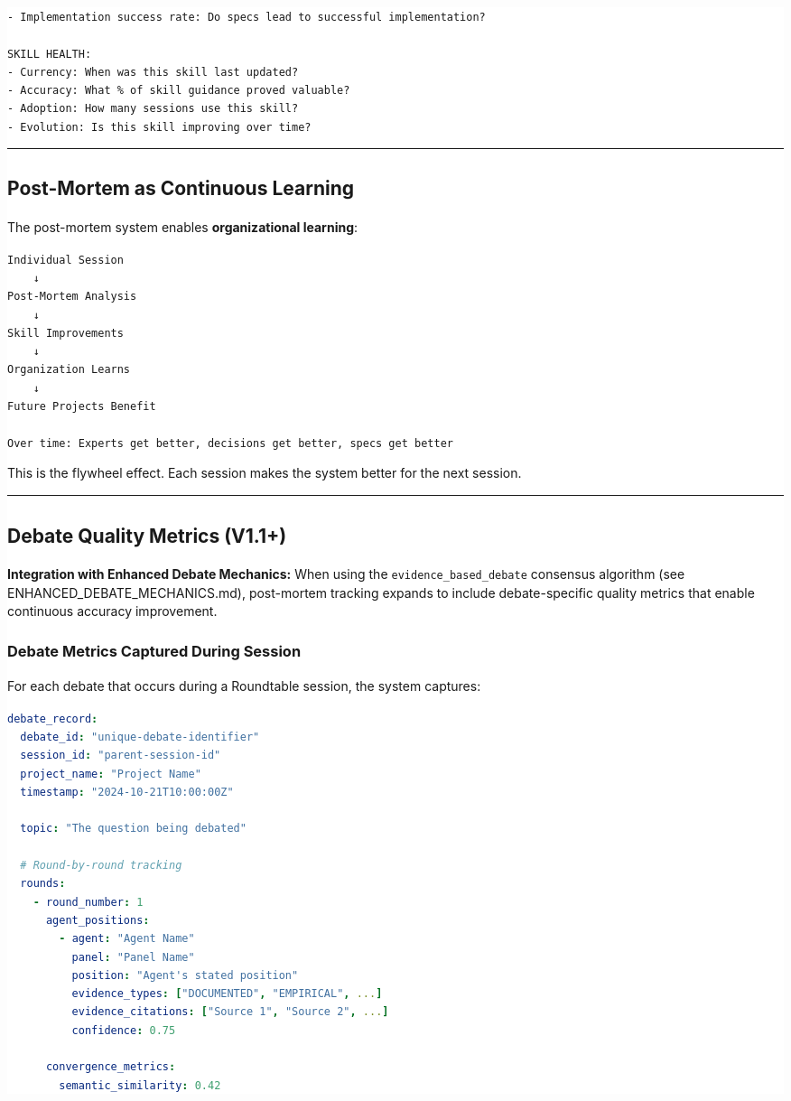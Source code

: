 ```
- Implementation success rate: Do specs lead to successful implementation?

SKILL HEALTH:
- Currency: When was this skill last updated?
- Accuracy: What % of skill guidance proved valuable?
- Adoption: How many sessions use this skill?
- Evolution: Is this skill improving over time?
```

---

## Post-Mortem as Continuous Learning

The post-mortem system enables **organizational learning**:

```
Individual Session
    ↓
Post-Mortem Analysis
    ↓
Skill Improvements
    ↓
Organization Learns
    ↓
Future Projects Benefit

Over time: Experts get better, decisions get better, specs get better
```

This is the flywheel effect. Each session makes the system better for the next session.

---

## Debate Quality Metrics (V1.1+)

**Integration with Enhanced Debate Mechanics:** When using the `evidence_based_debate` consensus algorithm (see ENHANCED_DEBATE_MECHANICS.md), post-mortem tracking expands to include debate-specific quality metrics that enable continuous accuracy improvement.

### Debate Metrics Captured During Session

For each debate that occurs during a Roundtable session, the system captures:

```yaml
debate_record:
  debate_id: "unique-debate-identifier"
  session_id: "parent-session-id"
  project_name: "Project Name"
  timestamp: "2024-10-21T10:00:00Z"

  topic: "The question being debated"

  # Round-by-round tracking
  rounds:
    - round_number: 1
      agent_positions:
        - agent: "Agent Name"
          panel: "Panel Name"
          position: "Agent's stated position"
          evidence_types: ["DOCUMENTED", "EMPIRICAL", ...]
          evidence_citations: ["Source 1", "Source 2", ...]
          confidence: 0.75

      convergence_metrics:
        semantic_similarity: 0.42
```